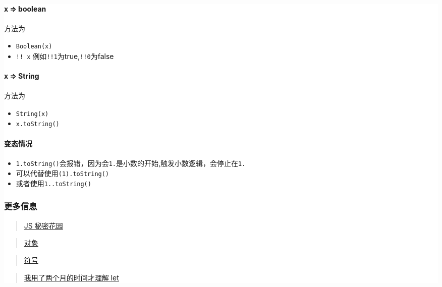 #### x => boolean
方法为
* `Boolean(x)`
* `!! x` 例如`!!1`为true,`!!0`为false

#### x => String
方法为
* `String(x)`
* `x.toString()`

#### 变态情况
* `1.toString()`会报错，因为会`1.`是小数的开始,触发小数逻辑，会停止在`1.`
* 可以代替使用`(1).toString()`
* 或者使用`1..toString()`

### 更多信息
>[JS 秘密花园](https://bonsaiden.github.io/JavaScript-Garden/zh/)

> [对象]( https://juejin.im/post/5e43e855e51d4527066e868a)

>[符号](https://zhuanlan.zhihu.com/p/22652486)

>[我用了两个月的时间才理解 let](https://zhuanlan.zhihu.com/p/28140450)